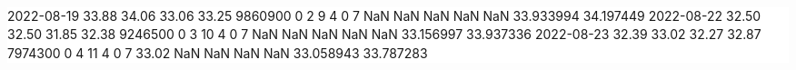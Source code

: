   </thead>
  <tbody>
    <tr>
      <th>2022-08-19</th>
      <td>33.88</td>
      <td>34.06</td>
      <td>33.06</td>
      <td>33.25</td>
      <td>9860900</td>
      <td>0</td>
      <td>2</td>
      <td>9</td>
      <td>4</td>
      <td>0</td>
      <td>7</td>
      <td>NaN</td>
      <td>NaN</td>
      <td>NaN</td>
      <td>NaN</td>
      <td>NaN</td>
      <td>33.933994</td>
      <td>34.197449</td>
    </tr>
    <tr>
      <th>2022-08-22</th>
      <td>32.50</td>
      <td>32.50</td>
      <td>31.85</td>
      <td>32.38</td>
      <td>9246500</td>
      <td>0</td>
      <td>3</td>
      <td>10</td>
      <td>4</td>
      <td>0</td>
      <td>7</td>
      <td>NaN</td>
      <td>NaN</td>
      <td>NaN</td>
      <td>NaN</td>
      <td>NaN</td>
      <td>33.156997</td>
      <td>33.937336</td>
    </tr>
    <tr>
      <th>2022-08-23</th>
      <td>32.39</td>
      <td>33.02</td>
      <td>32.27</td>
      <td>32.87</td>
      <td>7974300</td>
      <td>0</td>
      <td>4</td>
      <td>11</td>
      <td>4</td>
      <td>0</td>
      <td>7</td>
      <td>33.02</td>
      <td>NaN</td>
      <td>NaN</td>
      <td>NaN</td>
      <td>NaN</td>
      <td>33.058943</td>
      <td>33.787283</td>